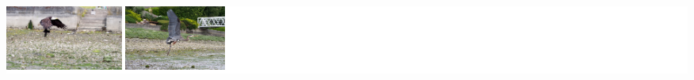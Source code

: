 <TD><a href="https://raw.githubusercontent.com/Rkayak/pratt/images/2019/P7050107.JPG" rel="lightbox[2019trip]" title=""><img src="https://raw.githubusercontent.com/Rkayak/pratt/images/2019/P7050107.JPG" alt="" height="80px" /></a></TD>
<TD><a href="https://raw.githubusercontent.com/Rkayak/pratt/images/2019/P7050087.JPG" rel="lightbox[2019trip]" title=""><img src="https://raw.githubusercontent.com/Rkayak/pratt/images/2019/P7050087.JPG" alt="" height="80px" /></a></TD>